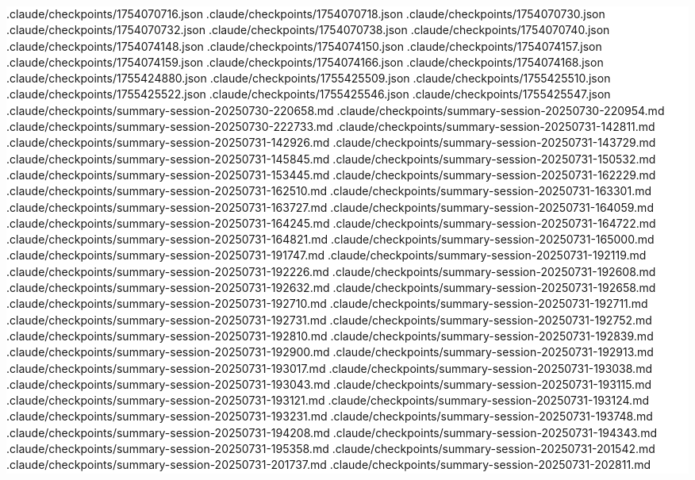 .claude/checkpoints/1754070716.json
.claude/checkpoints/1754070718.json
.claude/checkpoints/1754070730.json
.claude/checkpoints/1754070732.json
.claude/checkpoints/1754070738.json
.claude/checkpoints/1754070740.json
.claude/checkpoints/1754074148.json
.claude/checkpoints/1754074150.json
.claude/checkpoints/1754074157.json
.claude/checkpoints/1754074159.json
.claude/checkpoints/1754074166.json
.claude/checkpoints/1754074168.json
.claude/checkpoints/1755424880.json
.claude/checkpoints/1755425509.json
.claude/checkpoints/1755425510.json
.claude/checkpoints/1755425522.json
.claude/checkpoints/1755425546.json
.claude/checkpoints/1755425547.json
.claude/checkpoints/summary-session-20250730-220658.md
.claude/checkpoints/summary-session-20250730-220954.md
.claude/checkpoints/summary-session-20250730-222733.md
.claude/checkpoints/summary-session-20250731-142811.md
.claude/checkpoints/summary-session-20250731-142926.md
.claude/checkpoints/summary-session-20250731-143729.md
.claude/checkpoints/summary-session-20250731-145845.md
.claude/checkpoints/summary-session-20250731-150532.md
.claude/checkpoints/summary-session-20250731-153445.md
.claude/checkpoints/summary-session-20250731-162229.md
.claude/checkpoints/summary-session-20250731-162510.md
.claude/checkpoints/summary-session-20250731-163301.md
.claude/checkpoints/summary-session-20250731-163727.md
.claude/checkpoints/summary-session-20250731-164059.md
.claude/checkpoints/summary-session-20250731-164245.md
.claude/checkpoints/summary-session-20250731-164722.md
.claude/checkpoints/summary-session-20250731-164821.md
.claude/checkpoints/summary-session-20250731-165000.md
.claude/checkpoints/summary-session-20250731-191747.md
.claude/checkpoints/summary-session-20250731-192119.md
.claude/checkpoints/summary-session-20250731-192226.md
.claude/checkpoints/summary-session-20250731-192608.md
.claude/checkpoints/summary-session-20250731-192632.md
.claude/checkpoints/summary-session-20250731-192658.md
.claude/checkpoints/summary-session-20250731-192710.md
.claude/checkpoints/summary-session-20250731-192711.md
.claude/checkpoints/summary-session-20250731-192731.md
.claude/checkpoints/summary-session-20250731-192752.md
.claude/checkpoints/summary-session-20250731-192810.md
.claude/checkpoints/summary-session-20250731-192839.md
.claude/checkpoints/summary-session-20250731-192900.md
.claude/checkpoints/summary-session-20250731-192913.md
.claude/checkpoints/summary-session-20250731-193017.md
.claude/checkpoints/summary-session-20250731-193038.md
.claude/checkpoints/summary-session-20250731-193043.md
.claude/checkpoints/summary-session-20250731-193115.md
.claude/checkpoints/summary-session-20250731-193121.md
.claude/checkpoints/summary-session-20250731-193124.md
.claude/checkpoints/summary-session-20250731-193231.md
.claude/checkpoints/summary-session-20250731-193748.md
.claude/checkpoints/summary-session-20250731-194208.md
.claude/checkpoints/summary-session-20250731-194343.md
.claude/checkpoints/summary-session-20250731-195358.md
.claude/checkpoints/summary-session-20250731-201542.md
.claude/checkpoints/summary-session-20250731-201737.md
.claude/checkpoints/summary-session-20250731-202811.md